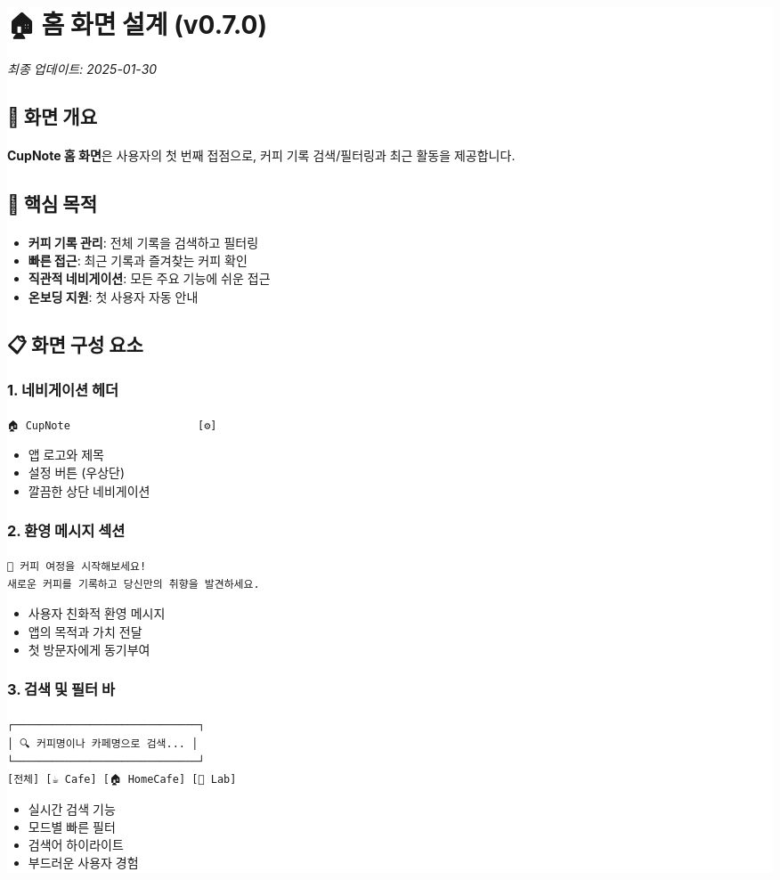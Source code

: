 # 🏠 홈 화면 설계 (v0.7.0)

_최종 업데이트: 2025-01-30_

## 📱 화면 개요

**CupNote 홈 화면**은 사용자의 첫 번째 접점으로, 커피 기록 검색/필터링과 최근 활동을 제공합니다.

## 🎯 핵심 목적

- **커피 기록 관리**: 전체 기록을 검색하고 필터링
- **빠른 접근**: 최근 기록과 즐겨찾는 커피 확인
- **직관적 네비게이션**: 모든 주요 기능에 쉬운 접근
- **온보딩 지원**: 첫 사용자 자동 안내

## 📋 화면 구성 요소

### 1. **네비게이션 헤더**

```
🏠 CupNote                    [⚙️]
```

- 앱 로고와 제목
- 설정 버튼 (우상단)
- 깔끔한 상단 네비게이션

### 2. **환영 메시지 섹션**

```
👋 커피 여정을 시작해보세요!
새로운 커피를 기록하고 당신만의 취향을 발견하세요.
```

- 사용자 친화적 환영 메시지
- 앱의 목적과 가치 전달
- 첫 방문자에게 동기부여

### 3. **검색 및 필터 바**

```
┌─────────────────────────────┐
│ 🔍 커피명이나 카페명으로 검색... │
└─────────────────────────────┘
[전체] [☕ Cafe] [🏠 HomeCafe] [🔬 Lab]
```

- 실시간 검색 기능
- 모드별 빠른 필터
- 검색어 하이라이트
- 부드러운 사용자 경험
